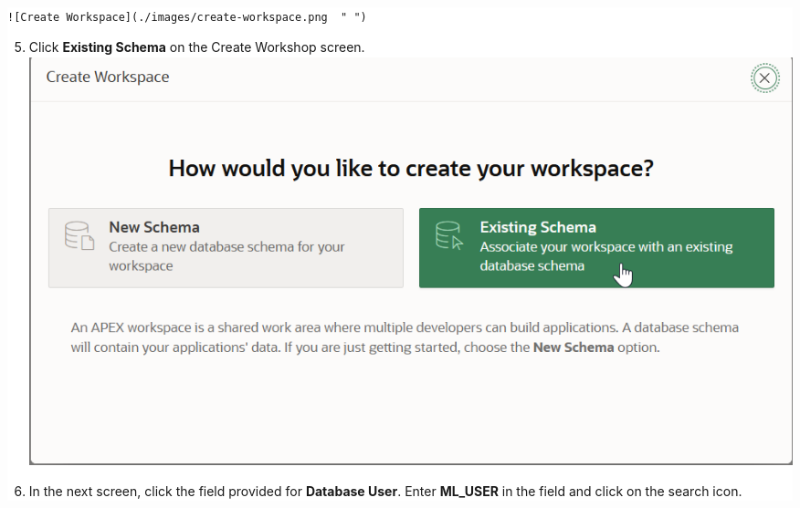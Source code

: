     ![Create Workspace](./images/create-workspace.png  " ")

5.  Click **Existing Schema** on the Create Workshop screen.
     ![Click Existing Schema](./images/existing-schema.png  " ")

6.  In the next screen, click the field provided for **Database User**. Enter **ML\_USER** in the field and click on the search icon. 